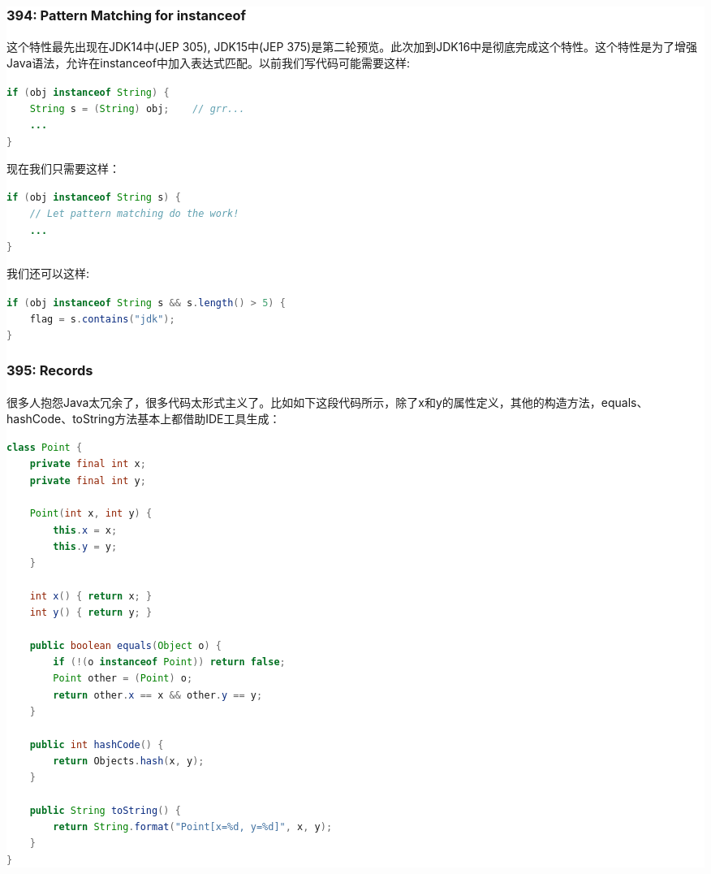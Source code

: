 ### 394: Pattern Matching for instanceof
这个特性最先出现在JDK14中(JEP 305), JDK15中(JEP 375)是第二轮预览。此次加到JDK16中是彻底完成这个特性。这个特性是为了增强Java语法，允许在instanceof中加入表达式匹配。以前我们写代码可能需要这样:

```java
if (obj instanceof String) {
    String s = (String) obj;    // grr...
    ...
}
```

现在我们只需要这样：

```java
if (obj instanceof String s) {
    // Let pattern matching do the work!
    ...
}
```

我们还可以这样:
```java
if (obj instanceof String s && s.length() > 5) {
    flag = s.contains("jdk");
}
```

### 395: Records
很多人抱怨Java太冗余了，很多代码太形式主义了。比如如下这段代码所示，除了x和y的属性定义，其他的构造方法，equals、hashCode、toString方法基本上都借助IDE工具生成：

```java
class Point {
    private final int x;
    private final int y;

    Point(int x, int y) {
        this.x = x;
        this.y = y;
    }

    int x() { return x; }
    int y() { return y; }

    public boolean equals(Object o) {
        if (!(o instanceof Point)) return false;
        Point other = (Point) o;
        return other.x == x && other.y == y;
    }

    public int hashCode() {
        return Objects.hash(x, y);
    }

    public String toString() {
        return String.format("Point[x=%d, y=%d]", x, y);
    }
}
```
